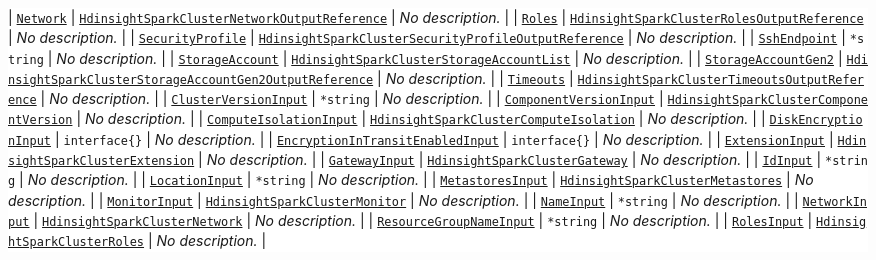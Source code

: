 | <code><a href="#@cdktf/provider-azurerm.hdinsightSparkCluster.HdinsightSparkCluster.property.network">Network</a></code> | <code><a href="#@cdktf/provider-azurerm.hdinsightSparkCluster.HdinsightSparkClusterNetworkOutputReference">HdinsightSparkClusterNetworkOutputReference</a></code> | *No description.* |
| <code><a href="#@cdktf/provider-azurerm.hdinsightSparkCluster.HdinsightSparkCluster.property.roles">Roles</a></code> | <code><a href="#@cdktf/provider-azurerm.hdinsightSparkCluster.HdinsightSparkClusterRolesOutputReference">HdinsightSparkClusterRolesOutputReference</a></code> | *No description.* |
| <code><a href="#@cdktf/provider-azurerm.hdinsightSparkCluster.HdinsightSparkCluster.property.securityProfile">SecurityProfile</a></code> | <code><a href="#@cdktf/provider-azurerm.hdinsightSparkCluster.HdinsightSparkClusterSecurityProfileOutputReference">HdinsightSparkClusterSecurityProfileOutputReference</a></code> | *No description.* |
| <code><a href="#@cdktf/provider-azurerm.hdinsightSparkCluster.HdinsightSparkCluster.property.sshEndpoint">SshEndpoint</a></code> | <code>*string</code> | *No description.* |
| <code><a href="#@cdktf/provider-azurerm.hdinsightSparkCluster.HdinsightSparkCluster.property.storageAccount">StorageAccount</a></code> | <code><a href="#@cdktf/provider-azurerm.hdinsightSparkCluster.HdinsightSparkClusterStorageAccountList">HdinsightSparkClusterStorageAccountList</a></code> | *No description.* |
| <code><a href="#@cdktf/provider-azurerm.hdinsightSparkCluster.HdinsightSparkCluster.property.storageAccountGen2">StorageAccountGen2</a></code> | <code><a href="#@cdktf/provider-azurerm.hdinsightSparkCluster.HdinsightSparkClusterStorageAccountGen2OutputReference">HdinsightSparkClusterStorageAccountGen2OutputReference</a></code> | *No description.* |
| <code><a href="#@cdktf/provider-azurerm.hdinsightSparkCluster.HdinsightSparkCluster.property.timeouts">Timeouts</a></code> | <code><a href="#@cdktf/provider-azurerm.hdinsightSparkCluster.HdinsightSparkClusterTimeoutsOutputReference">HdinsightSparkClusterTimeoutsOutputReference</a></code> | *No description.* |
| <code><a href="#@cdktf/provider-azurerm.hdinsightSparkCluster.HdinsightSparkCluster.property.clusterVersionInput">ClusterVersionInput</a></code> | <code>*string</code> | *No description.* |
| <code><a href="#@cdktf/provider-azurerm.hdinsightSparkCluster.HdinsightSparkCluster.property.componentVersionInput">ComponentVersionInput</a></code> | <code><a href="#@cdktf/provider-azurerm.hdinsightSparkCluster.HdinsightSparkClusterComponentVersion">HdinsightSparkClusterComponentVersion</a></code> | *No description.* |
| <code><a href="#@cdktf/provider-azurerm.hdinsightSparkCluster.HdinsightSparkCluster.property.computeIsolationInput">ComputeIsolationInput</a></code> | <code><a href="#@cdktf/provider-azurerm.hdinsightSparkCluster.HdinsightSparkClusterComputeIsolation">HdinsightSparkClusterComputeIsolation</a></code> | *No description.* |
| <code><a href="#@cdktf/provider-azurerm.hdinsightSparkCluster.HdinsightSparkCluster.property.diskEncryptionInput">DiskEncryptionInput</a></code> | <code>interface{}</code> | *No description.* |
| <code><a href="#@cdktf/provider-azurerm.hdinsightSparkCluster.HdinsightSparkCluster.property.encryptionInTransitEnabledInput">EncryptionInTransitEnabledInput</a></code> | <code>interface{}</code> | *No description.* |
| <code><a href="#@cdktf/provider-azurerm.hdinsightSparkCluster.HdinsightSparkCluster.property.extensionInput">ExtensionInput</a></code> | <code><a href="#@cdktf/provider-azurerm.hdinsightSparkCluster.HdinsightSparkClusterExtension">HdinsightSparkClusterExtension</a></code> | *No description.* |
| <code><a href="#@cdktf/provider-azurerm.hdinsightSparkCluster.HdinsightSparkCluster.property.gatewayInput">GatewayInput</a></code> | <code><a href="#@cdktf/provider-azurerm.hdinsightSparkCluster.HdinsightSparkClusterGateway">HdinsightSparkClusterGateway</a></code> | *No description.* |
| <code><a href="#@cdktf/provider-azurerm.hdinsightSparkCluster.HdinsightSparkCluster.property.idInput">IdInput</a></code> | <code>*string</code> | *No description.* |
| <code><a href="#@cdktf/provider-azurerm.hdinsightSparkCluster.HdinsightSparkCluster.property.locationInput">LocationInput</a></code> | <code>*string</code> | *No description.* |
| <code><a href="#@cdktf/provider-azurerm.hdinsightSparkCluster.HdinsightSparkCluster.property.metastoresInput">MetastoresInput</a></code> | <code><a href="#@cdktf/provider-azurerm.hdinsightSparkCluster.HdinsightSparkClusterMetastores">HdinsightSparkClusterMetastores</a></code> | *No description.* |
| <code><a href="#@cdktf/provider-azurerm.hdinsightSparkCluster.HdinsightSparkCluster.property.monitorInput">MonitorInput</a></code> | <code><a href="#@cdktf/provider-azurerm.hdinsightSparkCluster.HdinsightSparkClusterMonitor">HdinsightSparkClusterMonitor</a></code> | *No description.* |
| <code><a href="#@cdktf/provider-azurerm.hdinsightSparkCluster.HdinsightSparkCluster.property.nameInput">NameInput</a></code> | <code>*string</code> | *No description.* |
| <code><a href="#@cdktf/provider-azurerm.hdinsightSparkCluster.HdinsightSparkCluster.property.networkInput">NetworkInput</a></code> | <code><a href="#@cdktf/provider-azurerm.hdinsightSparkCluster.HdinsightSparkClusterNetwork">HdinsightSparkClusterNetwork</a></code> | *No description.* |
| <code><a href="#@cdktf/provider-azurerm.hdinsightSparkCluster.HdinsightSparkCluster.property.resourceGroupNameInput">ResourceGroupNameInput</a></code> | <code>*string</code> | *No description.* |
| <code><a href="#@cdktf/provider-azurerm.hdinsightSparkCluster.HdinsightSparkCluster.property.rolesInput">RolesInput</a></code> | <code><a href="#@cdktf/provider-azurerm.hdinsightSparkCluster.HdinsightSparkClusterRoles">HdinsightSparkClusterRoles</a></code> | *No description.* |